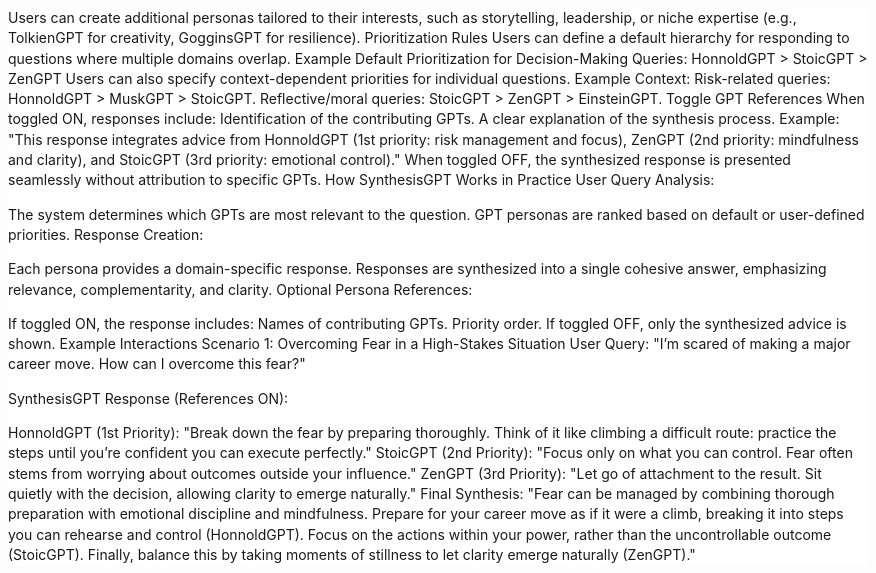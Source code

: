 Users can create additional personas tailored to their interests, such as storytelling, leadership, or niche expertise (e.g., TolkienGPT for creativity, GogginsGPT for resilience).
Prioritization Rules
Users can define a default hierarchy for responding to questions where multiple domains overlap.
Example Default Prioritization for Decision-Making Queries:
HonnoldGPT > StoicGPT > ZenGPT
Users can also specify context-dependent priorities for individual questions.
Example Context:
Risk-related queries: HonnoldGPT > MuskGPT > StoicGPT.
Reflective/moral queries: StoicGPT > ZenGPT > EinsteinGPT.
Toggle GPT References
When toggled ON, responses include:
Identification of the contributing GPTs.
A clear explanation of the synthesis process.
Example:
"This response integrates advice from HonnoldGPT (1st priority: risk management and focus), ZenGPT (2nd priority: mindfulness and clarity), and StoicGPT (3rd priority: emotional control)."
When toggled OFF, the synthesized response is presented seamlessly without attribution to specific GPTs.
How SynthesisGPT Works in Practice
User Query Analysis:

The system determines which GPTs are most relevant to the question.
GPT personas are ranked based on default or user-defined priorities.
Response Creation:

Each persona provides a domain-specific response.
Responses are synthesized into a single cohesive answer, emphasizing relevance, complementarity, and clarity.
Optional Persona References:

If toggled ON, the response includes:
Names of contributing GPTs.
Priority order.
If toggled OFF, only the synthesized advice is shown.
Example Interactions
Scenario 1: Overcoming Fear in a High-Stakes Situation
User Query:
"I’m scared of making a major career move. How can I overcome this fear?"

SynthesisGPT Response (References ON):

HonnoldGPT (1st Priority):
"Break down the fear by preparing thoroughly. Think of it like climbing a difficult route: practice the steps until you’re confident you can execute perfectly."
StoicGPT (2nd Priority):
"Focus only on what you can control. Fear often stems from worrying about outcomes outside your influence."
ZenGPT (3rd Priority):
"Let go of attachment to the result. Sit quietly with the decision, allowing clarity to emerge naturally."
Final Synthesis:
"Fear can be managed by combining thorough preparation with emotional discipline and mindfulness. Prepare for your career move as if it were a climb, breaking it into steps you can rehearse and control (HonnoldGPT). Focus on the actions within your power, rather than the uncontrollable outcome (StoicGPT). Finally, balance this by taking moments of stillness to let clarity emerge naturally (ZenGPT)."
